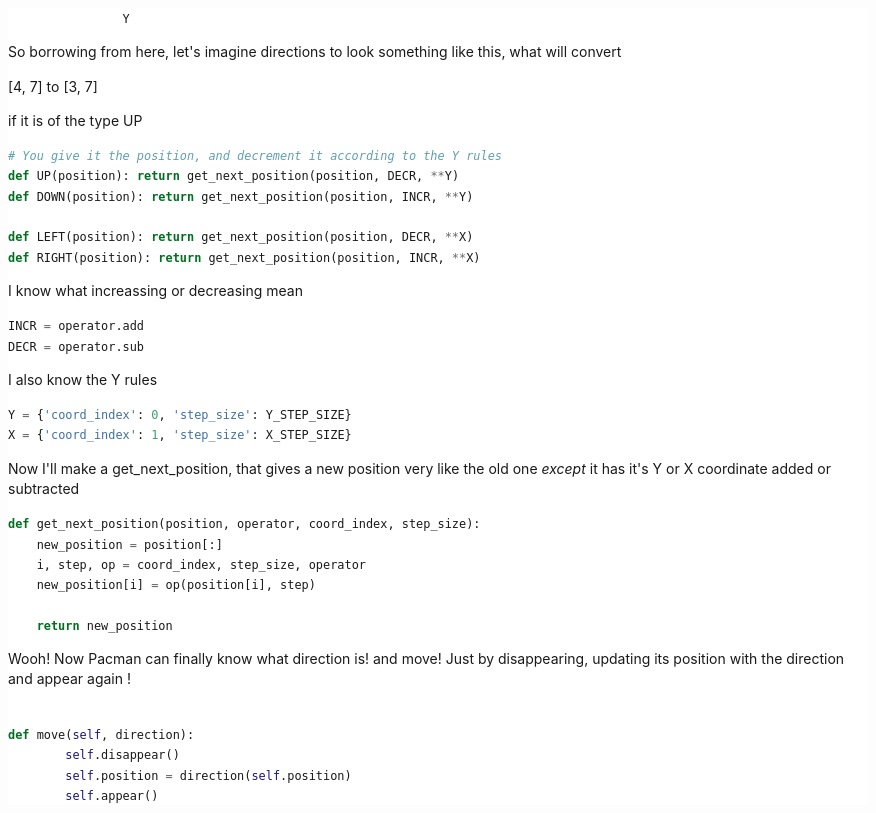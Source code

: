                     Y


So borrowing from here, let's imagine directions to look something like this,
what will convert

[4, 7]          to           [3, 7]

if it is of the type UP

```py
# You give it the position, and decrement it according to the Y rules
def UP(position): return get_next_position(position, DECR, **Y)
def DOWN(position): return get_next_position(position, INCR, **Y)

def LEFT(position): return get_next_position(position, DECR, **X)
def RIGHT(position): return get_next_position(position, INCR, **X)

```


I know what increassing or decreasing mean

```py
INCR = operator.add
DECR = operator.sub
```

I also know the Y rules

```py
Y = {'coord_index': 0, 'step_size': Y_STEP_SIZE}
X = {'coord_index': 1, 'step_size': X_STEP_SIZE}
```


Now I'll make a get_next_position, that gives a new position very like the old one
_except_ it has it's Y or X coordinate added or subtracted

```py
def get_next_position(position, operator, coord_index, step_size):
    new_position = position[:]
    i, step, op = coord_index, step_size, operator
    new_position[i] = op(position[i], step)

    return new_position

```


Wooh! Now Pacman can finally know what direction is! and move!
Just by disappearing, updating its position with the direction and appear again !

```py

def move(self, direction):
        self.disappear()
        self.position = direction(self.position)
        self.appear()
```
